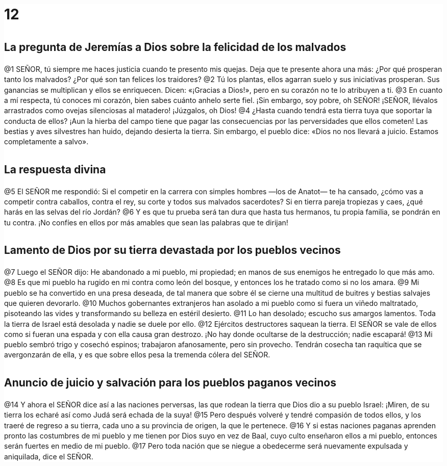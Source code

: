 # 12 
## La pregunta de Jeremías a Dios sobre la felicidad de los malvados
@1 SEÑOR, tú siempre me haces justicia cuando te presento mis quejas. Deja que te presente ahora una más: ¿Por qué prosperan tanto los malvados? ¿Por qué son tan felices los traidores? 
@2 Tú los plantas, ellos agarran suelo y sus iniciativas prosperan. Sus ganancias se multiplican y ellos se enriquecen. Dicen: «¡Gracias a Dios!», pero en su corazón no te lo atribuyen a ti. 
@3 En cuanto a mí respecta, tú conoces mi corazón, bien sabes cuánto anhelo serte fiel. ¡Sin embargo, soy pobre, oh SEÑOR! ¡SEÑOR, llévalos arrastrados como ovejas silenciosas al matadero! ¡Júzgalos, oh Dios! @4 ¿Hasta cuando tendrá esta tierra tuya que soportar la conducta de ellos? ¡Aun la hierba del campo tiene que pagar las consecuencias por las perversidades que ellos cometen! Las bestias y aves silvestres han huido, dejando desierta la tierra. Sin embargo, el pueblo dice: «Dios no nos llevará a juicio. Estamos completamente a salvo».

## La respuesta divina
@5 El SEÑOR me respondió: Si el competir en la carrera con simples hombres —los de Anatot— te ha cansado, ¿cómo vas a competir contra caballos, contra el rey, su corte y todos sus malvados sacerdotes? Si en tierra pareja tropiezas y caes, ¿qué harás en las selvas del río Jordán? 
@6 Y es que tu prueba será tan dura que hasta tus hermanos, tu propia familia, se pondrán en tu contra. ¡No confíes en ellos por más amables que sean las palabras que te dirijan!

## Lamento de Dios por su tierra devastada por los pueblos vecinos
@7 Luego el SEÑOR dijo: He abandonado a mi pueblo, mi propiedad; en manos de sus enemigos he entregado lo que más amo. 
@8 Es que mi pueblo ha rugido en mi contra como león del bosque, y entonces los he tratado como si no los amara. 
@9 Mi pueblo se ha convertido en una presa deseada, de tal manera que sobre él se cierne una multitud de buitres y bestias salvajes que quieren devorarlo. @10 Muchos gobernantes extranjeros han asolado a mi pueblo como si fuera un viñedo maltratado, pisoteando las vides y transformando su belleza en estéril desierto. 
@11 Lo han desolado; escucho sus amargos lamentos. Toda la tierra de Israel está desolada y nadie se duele por ello. 
@12 Ejércitos destructores saquean la tierra. El SEÑOR se vale de ellos como si fueran una espada y con ella causa gran destrozo. ¡No hay donde ocultarse de la destrucción; nadie escapará! @13 Mi pueblo sembró trigo y cosechó espinos; trabajaron afanosamente, pero sin provecho. Tendrán cosecha tan raquítica que se avergonzarán de ella, y es que sobre ellos pesa la tremenda cólera del SEÑOR.

## Anuncio de juicio y salvación para los pueblos paganos vecinos
@14 Y ahora el SEÑOR dice así a las naciones perversas, las que rodean la tierra que Dios dio a su pueblo Israel: ¡Miren, de su tierra los echaré así como Judá será echada de la suya! 
@15 Pero después volveré y tendré compasión de todos ellos, y los traeré de regreso a su tierra, cada uno a su provincia de origen, la que le pertenece. 
@16 Y si estas naciones paganas aprenden pronto las costumbres de mi pueblo y me tienen por Dios suyo en vez de Baal, cuyo culto enseñaron ellos a mi pueblo, entonces serán fuertes en medio de mi pueblo. 
@17 Pero toda nación que se niegue a obedecerme será nuevamente expulsada y aniquilada, dice el SEÑOR. 
